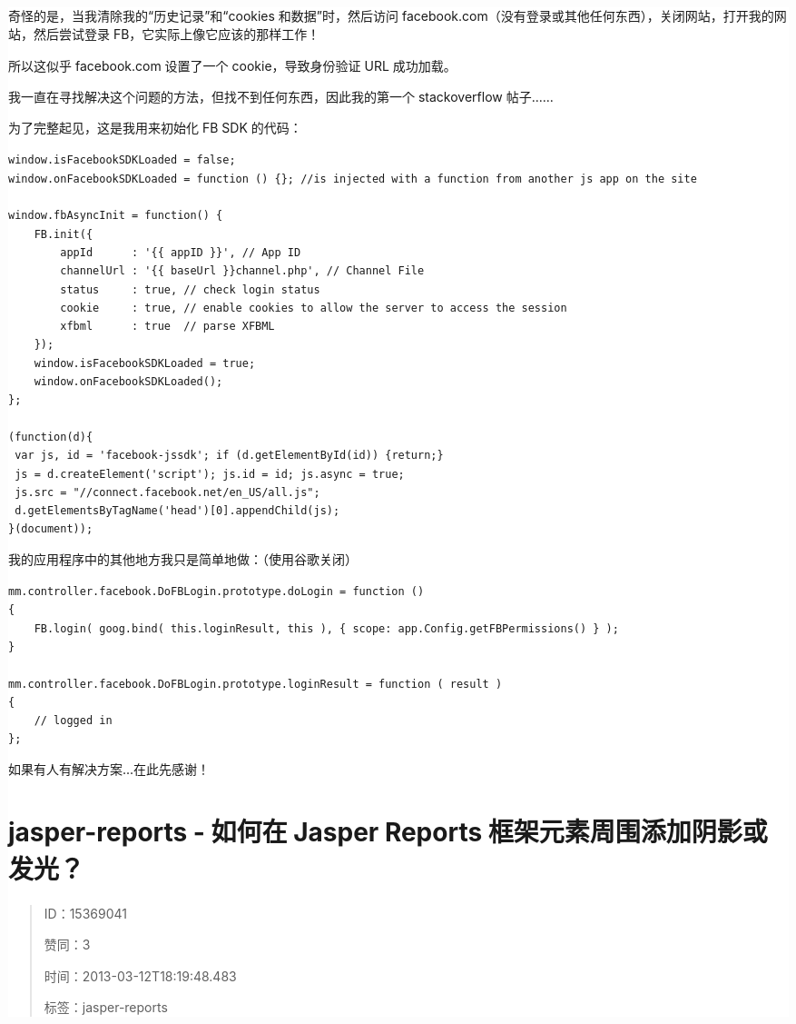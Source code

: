 奇怪的是，当我清除我的“历史记录”和“cookies 和数据”时，然后访问 facebook.com（没有登录或其他任何东西），关闭网站，打开我的网站，然后尝试登录 FB，它实际上像它应该的那样工作！

所以这似乎 facebook.com 设置了一个 cookie，导致身份验证 URL 成功加载。

我一直在寻找解决这个问题的方法，但找不到任何东西，因此我的第一个 stackoverflow 帖子......

为了完整起见，这是我用来初始化 FB SDK 的代码：

```
window.isFacebookSDKLoaded = false;
window.onFacebookSDKLoaded = function () {}; //is injected with a function from another js app on the site

window.fbAsyncInit = function() {
    FB.init({
        appId      : '{{ appID }}', // App ID
        channelUrl : '{{ baseUrl }}channel.php', // Channel File
        status     : true, // check login status
        cookie     : true, // enable cookies to allow the server to access the session
        xfbml      : true  // parse XFBML
    });
    window.isFacebookSDKLoaded = true;
    window.onFacebookSDKLoaded();
};

(function(d){
 var js, id = 'facebook-jssdk'; if (d.getElementById(id)) {return;}
 js = d.createElement('script'); js.id = id; js.async = true;
 js.src = "//connect.facebook.net/en_US/all.js";
 d.getElementsByTagName('head')[0].appendChild(js);
}(document)); 
```

我的应用程序中的其他地方我只是简单地做：（使用谷歌关闭）

```
mm.controller.facebook.DoFBLogin.prototype.doLogin = function ()
{
    FB.login( goog.bind( this.loginResult, this ), { scope: app.Config.getFBPermissions() } );
}

mm.controller.facebook.DoFBLogin.prototype.loginResult = function ( result )
{
    // logged in
}; 
```

如果有人有解决方案...在此先感谢！

# jasper-reports - 如何在 Jasper Reports 框架元素周围添加阴影或发光？

> ID：15369041
> 
> 赞同：3
> 
> 时间：2013-03-12T18:19:48.483
> 
> 标签：jasper-reports
